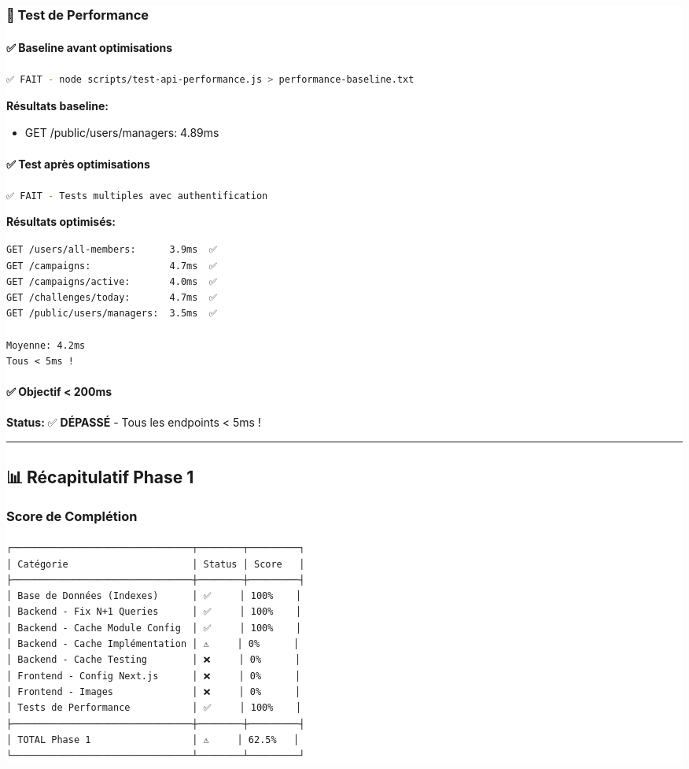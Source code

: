 ### 🧪 Test de Performance

#### ✅ Baseline avant optimisations

```bash
✅ FAIT - node scripts/test-api-performance.js > performance-baseline.txt
```

**Résultats baseline:**

- GET /public/users/managers: 4.89ms

#### ✅ Test après optimisations

```bash
✅ FAIT - Tests multiples avec authentification
```

**Résultats optimisés:**

```
GET /users/all-members:      3.9ms  ✅
GET /campaigns:              4.7ms  ✅
GET /campaigns/active:       4.0ms  ✅
GET /challenges/today:       4.7ms  ✅
GET /public/users/managers:  3.5ms  ✅

Moyenne: 4.2ms
Tous < 5ms !
```

#### ✅ Objectif < 200ms

**Status:** ✅ **DÉPASSÉ** - Tous les endpoints < 5ms !

---

## 📊 Récapitulatif Phase 1

### Score de Complétion

```
┌────────────────────────────────┬────────┬─────────┐
│ Catégorie                      │ Status │ Score   │
├────────────────────────────────┼────────┼─────────┤
│ Base de Données (Indexes)      │ ✅     │ 100%    │
│ Backend - Fix N+1 Queries      │ ✅     │ 100%    │
│ Backend - Cache Module Config  │ ✅     │ 100%    │
│ Backend - Cache Implémentation │ ⚠️     │ 0%      │
│ Backend - Cache Testing        │ ❌     │ 0%      │
│ Frontend - Config Next.js      │ ❌     │ 0%      │
│ Frontend - Images              │ ❌     │ 0%      │
│ Tests de Performance           │ ✅     │ 100%    │
├────────────────────────────────┼────────┼─────────┤
│ TOTAL Phase 1                  │ ⚠️     │ 62.5%   │
└────────────────────────────────┴────────┴─────────┘
```
